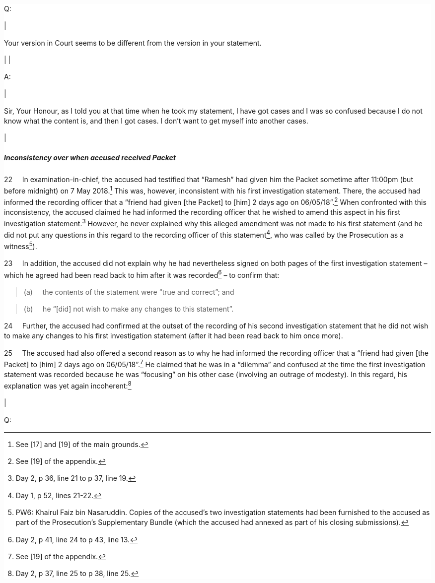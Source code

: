 Q:

 | 

Your version in Court seems to be different from the version in your statement.

 |
| 

A:

 | 

Sir, Your Honour, as I told you at that time when he took my statement, I have got cases and I was so confused because I do not know what the content is, and then I got cases. I don’t want to get myself into another cases.

 |

  
  

##### Inconsistency over when accused received Packet

22     In examination-in-chief, the accused had testified that “Ramesh” had given him the Packet sometime after 11:00pm (but before midnight) on 7 May 2018.[^110] This was, however, inconsistent with his first investigation statement. There, the accused had informed the recording officer that a “friend had given \[the Packet\] to \[him\] 2 days ago on 06/05/18”.[^111] When confronted with this inconsistency, the accused claimed he had informed the recording officer that he wished to amend this aspect in his first investigation statement.[^112] However, he never explained why this alleged amendment was not made to his first statement (and he did not put any questions in this regard to the recording officer of this statement[^113], who was called by the Prosecution as a witness[^114]).

23     In addition, the accused did not explain why he had nevertheless signed on both pages of the first investigation statement – which he agreed had been read back to him after it was recorded[^115] – to confirm that:

> (a)     the contents of the statement were “true and correct”; and

> (b)     he “\[did\] not wish to make any changes to this statement”.

24     Further, the accused had confirmed at the outset of the recording of his second investigation statement that he did not wish to make any changes to his first investigation statement (after it had been read back to him once more).

25     The accused had also offered a second reason as to why he had informed the recording officer that a “friend had given \[the Packet\] to \[him\] 2 days ago on 06/05/18”.[^116] He claimed that he was in a “dilemma” and confused at the time the first investigation statement was recorded because he was “focusing” on his other case (involving an outrage of modesty). In this regard, his explanation was yet again incoherent:[^117]

>   
| 

Q:


[^1]: (Cap 185, 2008 Rev Ed).
[^2]: Date of birth: 28 November 1978. He was 40 years old when he was convicted and sentenced on 10 September 2019 and 31 October 2019, respectively.
[^3]: See \[18(28H)\] in the First Schedule to the MDA. This drug was classified as a “Class A” controlled drug pursuant to the Misuse of Drugs Act (Amendment of First and Fifth Schedules) Order 2018, which came into effect on 1 May 2018.
[^4]: Day 1, p 47, lines 18-21.
[^5]: PW1.
[^6]: See packet marked “MR-1” in Exhibit P6.
[^7]: Exhibits P1 and P7.
[^8]: Exhibit P9.
[^9]: Day 1, p 6, lines 28-31; p 8, lines 14-21; p 15, lines 4-24. See also Day 2, p 26, line 6 to p 27, line 14. In his first investigation statement (Exhibit P9), recorded in the later part of the morning on 8 May 2018 (the day of his arrest), the accused also admitted that the Packet (and its contents) were “recovered \[from him\]” when a “search was…conducted on \[him\] and \[his\] belongings” (see \[2\] of the first investigation statement). He also admitted that the Packet belonged to him (see \[5\] of the first investigation statement), and reiterated this at \[7\] of his second investigation statement (Exhibit P10) that was recorded on 26 June 2018. See also Day 1, p 54, line 29 to p 56, line 9 and Day 2, p 15, line 15 to p 17, line 21.
[^10]: Day 1, p 5, line 24 to p 8, line 21. See also Day 2, p 19, lines 13-17.
[^11]: See \[36\] below.
[^12]: The accused had been on bail since 27 June 2018, the day he was first charged.
[^13]: Day 1, p 3, lines 11-18; Day 3, p 5, line 29 to p 7, line 9; and Day 4, p 1, line 14 to p 2, line 22.
[^14]: See \[3\] above.
[^15]: PW5: Maria Devianna Avisena Lieka.
[^16]: Exhibit P5.
[^17]: 232 Geylang Road (the location stated in the charge) is between Lorong 8 Geylang and Lorong 10 Geylang.
[^18]: Day 1, p 30, lines 6-12.
[^19]: Day 1, p 13, lines 5-24.
[^20]: See also Day 1, p 23, lines 22-32.
[^21]: Day 1, p 30, lines 13-21.
[^22]: _Ibid_. See also Day 1, p 21, lines 17-22.
[^23]: Day 1, p 31, line 15 to p
[^24]: Day 1. p 14, lines 10-26. In cross-examination, Sgt Razali denied that the accused told him that the Packet contained tobacco: Day 1, p 27, lines 8-13.
[^25]: Day 1, p 16, line 31 to p 17, line 32.
[^26]: See also Day 1, p 30, lines 1-5.
[^27]: Day 1, p 16, lines 23-30; and p 23 lines 13-21. This other man was not “Ramesh”: see \[17\]-\[19\] below.
[^28]: Day 1, p 17, lines 6-15.
[^29]: Day 1, p 18, lines 1-8.
[^30]: Day 2, p 9, lines 20-32.
[^31]: Day 2, p 14, lines 18-24.
[^32]: Day 2, p 9, lines 25-32.
[^33]: Day 2, p 12, line 31 to p 13, line 4.
[^34]: Day 2, p 12, lines 14-24.
[^35]: Day 2, p 12, lines 25-32.
[^36]: Day 2, p 10, lines 2-14.
[^37]: Day 2, p 10, lines 1-8 and p 14, lines 5-13.
[^38]: Day 2, p 10, lines 10-29.
[^39]: _Ibid_.
[^40]: _Ibid_.
[^41]: _Adili Chibuike Ejike v Public Prosecutor_ <span class="citation">\[2019\] 2 SLR 254</span> at \[35\].
[^42]: _Ibid_.
[^43]: _Adili Chibuike Ejike v Public Prosecutor_ <span class="citation">\[2019\] 2 SLR 254</span> at \[31\] and \[40\].
[^44]: _Ibid_.
[^45]: _Zainal bin Hamad v Public Prosecutor_ <span class="citation">\[2018\] 2 SLR 1119</span> at \[12\].
[^46]: _Adili Chibuike Ejike v Public Prosecutor_ <span class="citation">\[2019\] 2 SLR 254</span> at \[34\].
[^47]: In a similar vein, see _Adili Chibuike Ejike v Public Prosecutor_ <span class="citation">\[2019\] 2 SLR 254</span> at \[34\] where the Court of Appeal observed that:…when proving the fact of possession…the Prosecution is not required to prove that the accused…knew the precise nature of the thing in question; all that is required at \[this\] stage of the inquiry is proof that the accused…knew that the thing that turns out to be a controlled drug was in fact in his possession, custody or control. Thus, an accused…will not be found to be in possession of drugs (even if they were within his physical custody) if they were planted on his without his knowledge…The distinction may be expressed in terms of inadvertent possession on the one hand, which would not amount to possession in the legal sense, and knowing possession, which would.
[^48]: _Adili Chibuike Ejike v Public Prosecutor_ <span class="citation">\[2019\] 2 SLR 254</span> at \[35\] and \[40\].
[^49]: What is presumed under s 18(1) of the MDA is the fact that the accused person was knowingly in possession of the thing that turns out to be a drug: _Adili Chibuike Ejike v Public Prosecutor_ <span class="citation">\[2019\] 2 SLR 254</span> at \[66\].
[^50]: If the Prosecution does not invoke the presumption of possession under s 18(1) of the MDA, it must then prove that the accused knew that he was in possession of the thing that turned out to be the drug: _Adili Chibuike Ejike v Public Prosecutor_ <span class="citation">\[2019\] 2 SLR 254</span> at \[40\].
[^51]: <span class="citation">\[2017\] 1 SLR 633</span>.
[^52]: _Adili Chibuike Ejike v Public Prosecutor_ <span class="citation">\[2019\] 2 SLR 254</span> at \[40\].
[^53]: See \[21\] above.
[^54]: _Adili Chibuike Ejike v Public Prosecutor_ <span class="citation">\[2019\] 2 SLR 254</span> at \[35\].
[^55]: Section 18(2) of the MDA operates to presume the fact of knowledge of the specific nature of the drug: _Adili Chibuike Ejike v Public Prosecutor_ <span class="citation">\[2019\] 2 SLR 254</span> at \[98\].
[^56]: _Obeng Comfort v Public Prosecutor_ <span class="citation">\[2017\] 1 SLR 633</span> at \[35\].
[^57]: See \[2\] above.
[^58]: _Nagaenthran a/l K Dharmalingam v Public Prosecutor_ <span class="citation">\[2011\] 4 SLR 1156</span>.
[^59]: _Viz_., that the Packet was found in a pocket at the front of the accused’s pants.
[^60]: See \[25\] above.
[^61]: See \[26\] above.
[^62]: See \[29\]-\[30\] above.
[^63]: See \[30\] above.
[^64]: Day 3, p 4, line 29 to p 5, line 4.
[^65]: Day 3, p 5, lines 8-11.
[^66]: Day 3, p 5, lines 12-14.
[^67]: Accused’s mitigation plea.
[^68]: Day 3, p 6, line 29 to p 7, line 9 and Day 4, p 2, lines 13-22.
[^69]: See \[40\] above.
[^70]: Section 394 of the Criminal Procedure Code (Cap 68, 2012 Rev Ed).
[^71]: _Adili Chibuike Ejike v Public Prosecutor_ <span class="citation">\[2019\] 2 SLR 254</span> at \[35\].
[^72]: See \[11\] of the main grounds.
[^73]: _ie_, the accused’s.
[^74]: Day 1, p 32, lines 20-23.
[^75]: Day 2, p 27, lines 7-10.
[^76]: _Viz_., that the Packet was found in a pocket at the front of the accused’s pants.
[^77]: See \[25\] of the main grounds.
[^78]: See \[26\] of the main grounds.
[^79]: _Obeng Comfort v Public Prosecutor_ <span class="citation">\[2017\] 1 SLR 633</span> at \[36\].
[^80]: See \[29\]-\[30\] of the main grounds.
[^81]: See \[30\] of the main grounds.
[^82]: See \[19\] of the main grounds.
[^83]: Day 2, p 26, lines 3-16.
[^84]: See \[20\] above.
[^85]: Day 2, p 11, line 28 to p 12, line 2.
[^86]: Day 2, p 14, line 27 to p 15, line 6.
[^87]: Day 2, p 39, line 2 to p 40, line 15; and p 51, line 28 to p 52, line 9.
[^88]: Exhibit P9.
[^89]: Exhibit P10.
[^90]: \[24\], Prosecution’s Closing Submissions.
[^91]: Exhibit P11.
[^92]: See \[7\]-\[8\] of the appendix.
[^93]: See \[9\] of the appendix.
[^94]: See \[6\] of the appendix.
[^95]: (Cap 97, 1997 Rev Ed). See also Day 2, p 35, line 3 to p 36, line 5.
[^96]: See \[9\] of the appendix. Under s 258(1) of the Criminal Procedure Code (Cap 68, 2012 Rev Ed), any statement made by an accused is “admissible in evidence at his trial” for use in “cross-examination and for the purpose of impeaching his credit”, provided the statement was made voluntarily.
[^97]: Day 2, p 34, lines 11-21.
[^98]: _Kwang Boon Keong Peter v Public Prosecutor_ <span class="citation">\[1998\] 2 SLR(R) 211</span> at \[19\].
[^99]: _Loganatha Venkatesan and others v Public Prosecutor_ <span class="citation">\[2000\] 2 SLR(R) 904</span> at \[56\].
[^100]: _Kwang Boon Keong Peter v Public Prosecutor_ <span class="citation">\[1998\] 2 SLR(R) 211</span> at \[24\].
[^101]: See \[16\] of the main grounds.
[^102]: See \[16\] and \[19\] of the main grounds.
[^103]: Day 2, p 21, lines 12-29.
[^104]: Day 2, p 47, lines 11-27.
[^105]: See \[18\] of the main grounds.
[^106]: Exhibit P9.
[^107]: Day 2, p 27, lines 7-17; p 28, lines 25-31; p 36, lines 7-20.
[^108]: Exhibit P10.
[^109]: Day 2, p 49, line 14 to p 50, line 6.
[^110]: See \[17\] and \[19\] of the main grounds.
[^111]: See \[19\] of the appendix.
[^112]: Day 2, p 36, line 21 to p 37, line 19.
[^113]: Day 1, p 52, lines 21-22.
[^114]: PW6: Khairul Faiz bin Nasaruddin. Copies of the accused’s two investigation statements had been furnished to the accused as part of the Prosecution’s Supplementary Bundle (which the accused had annexed as part of his closing submissions).
[^115]: Day 2, p 41, line 24 to p 43, line 13.
[^116]: See \[19\] of the appendix.
[^117]: Day 2, p 37, line 25 to p 38, line 25.
[^118]: _Public Prosecutor v Somwang Phatthanasaeng_ <span class="citation">\[1990\] 2 SLR(R) 414</span> at \[43\].
[^119]: See \[30\] of the main grounds.